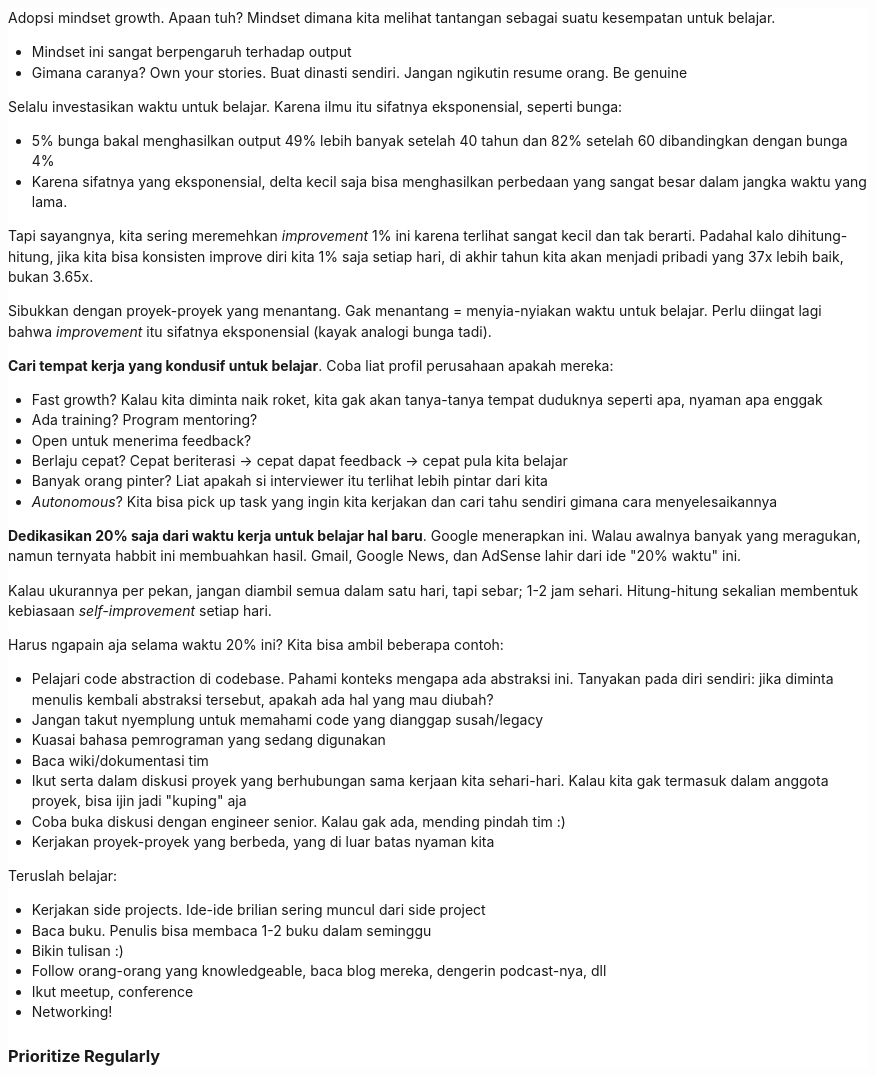 Adopsi mindset growth. Apaan tuh? Mindset dimana kita melihat tantangan sebagai suatu kesempatan untuk belajar.
- Mindset ini sangat berpengaruh terhadap output
- Gimana caranya? Own your stories. Buat dinasti sendiri. Jangan ngikutin resume orang. Be genuine

Selalu investasikan waktu untuk belajar. Karena ilmu itu sifatnya eksponensial, seperti bunga:
- 5% bunga bakal menghasilkan output 49% lebih banyak setelah 40 tahun dan 82% setelah 60 dibandingkan dengan bunga 4%
- Karena sifatnya yang eksponensial, delta kecil saja bisa menghasilkan perbedaan yang sangat besar dalam jangka waktu yang lama.

Tapi sayangnya, kita sering meremehkan _improvement_ 1% ini karena terlihat sangat kecil dan tak berarti. Padahal kalo dihitung-hitung, jika kita bisa konsisten improve diri kita 1% saja setiap hari, di akhir tahun kita akan menjadi pribadi yang 37x lebih baik, bukan 3.65x.

Sibukkan dengan proyek-proyek yang menantang. Gak menantang = menyia-nyiakan waktu untuk belajar. Perlu diingat lagi bahwa _improvement_ itu sifatnya eksponensial (kayak analogi bunga tadi).

**Cari tempat kerja yang kondusif untuk belajar**. Coba liat profil perusahaan apakah mereka:
- Fast growth? Kalau kita diminta naik roket, kita gak akan tanya-tanya tempat duduknya seperti apa, nyaman apa enggak
- Ada training? Program mentoring?
- Open untuk menerima feedback?
- Berlaju cepat? Cepat beriterasi -> cepat dapat feedback -> cepat pula kita belajar
- Banyak orang pinter? Liat apakah si interviewer itu terlihat lebih pintar dari kita
- _Autonomous_? Kita bisa pick up task yang ingin kita kerjakan dan cari tahu sendiri gimana cara menyelesaikannya

**Dedikasikan 20% saja dari waktu kerja untuk belajar hal baru**. Google menerapkan ini. Walau awalnya banyak yang meragukan, namun ternyata habbit ini membuahkan hasil. Gmail, Google News, dan AdSense lahir dari ide "20% waktu" ini.

Kalau ukurannya per pekan, jangan diambil semua dalam satu hari, tapi sebar; 1-2 jam sehari. Hitung-hitung sekalian membentuk kebiasaan _self-improvement_ setiap hari.

Harus ngapain aja selama waktu 20% ini? Kita bisa ambil beberapa contoh:
- Pelajari code abstraction di codebase. Pahami konteks mengapa ada abstraksi ini. Tanyakan pada diri sendiri: jika diminta menulis kembali abstraksi tersebut, apakah ada hal yang mau diubah?
- Jangan takut nyemplung untuk memahami code yang dianggap susah/legacy
- Kuasai bahasa pemrograman yang sedang digunakan
- Baca wiki/dokumentasi tim
- Ikut serta dalam diskusi proyek yang berhubungan sama kerjaan kita sehari-hari. Kalau kita gak termasuk dalam anggota proyek, bisa ijin jadi "kuping" aja
- Coba buka diskusi dengan engineer senior. Kalau gak ada, mending pindah tim :)
- Kerjakan proyek-proyek yang berbeda, yang di luar batas nyaman kita

Teruslah belajar:
- Kerjakan side projects. Ide-ide brilian sering muncul dari side project
- Baca buku. Penulis bisa membaca 1-2 buku dalam seminggu
- Bikin tulisan :)
- Follow orang-orang yang knowledgeable, baca blog mereka, dengerin podcast-nya, dll
- Ikut meetup, conference
- Networking!

### Prioritize Regularly
